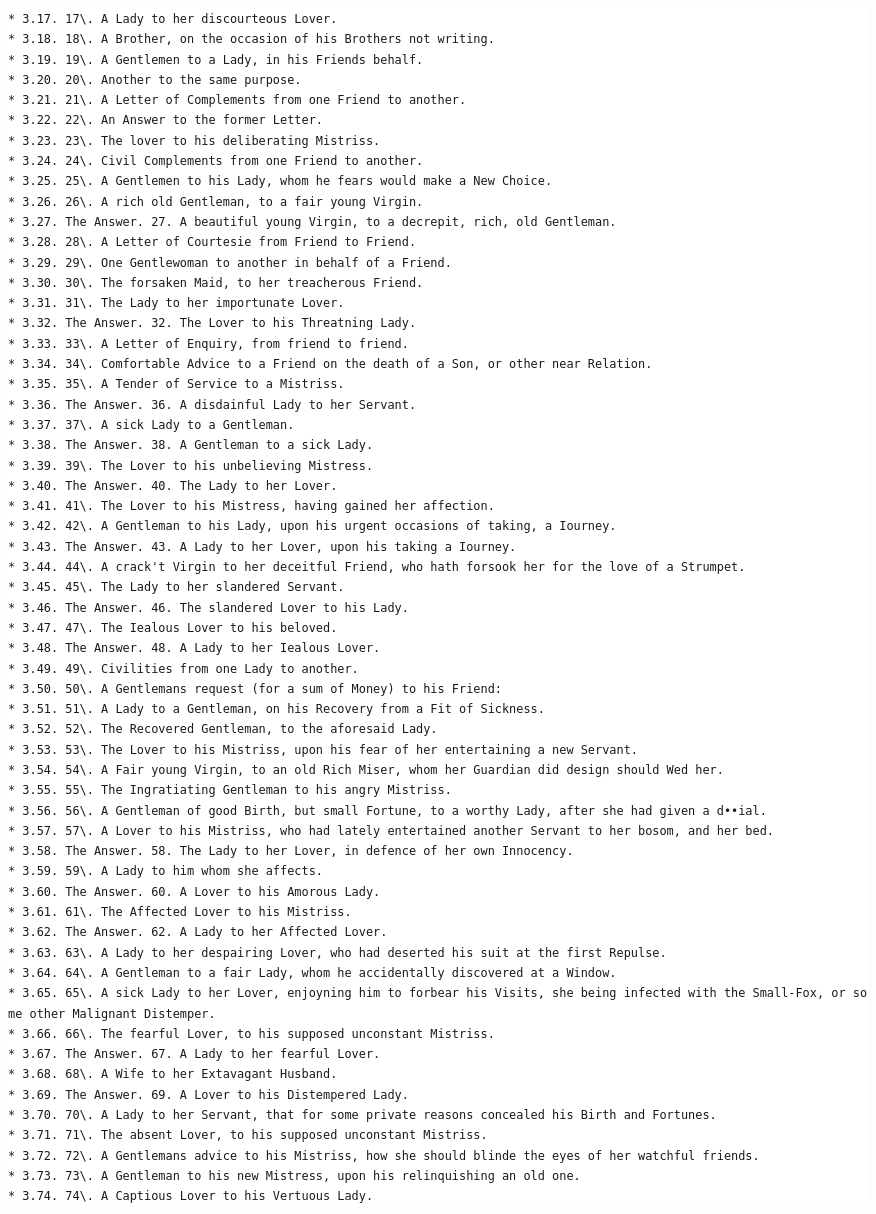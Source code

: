     * 3.17. 17\. A Lady to her discourteous Lover.
    * 3.18. 18\. A Brother, on the occasion of his Brothers not writing.
    * 3.19. 19\. A Gentlemen to a Lady, in his Friends behalf.
    * 3.20. 20\. Another to the same purpose.
    * 3.21. 21\. A Letter of Complements from one Friend to another.
    * 3.22. 22\. An Answer to the former Letter.
    * 3.23. 23\. The lover to his deliberating Mistriss.
    * 3.24. 24\. Civil Complements from one Friend to another.
    * 3.25. 25\. A Gentlemen to his Lady, whom he fears would make a New Choice.
    * 3.26. 26\. A rich old Gentleman, to a fair young Virgin.
    * 3.27. The Answer. 27. A beautiful young Virgin, to a decrepit, rich, old Gentleman.
    * 3.28. 28\. A Letter of Courtesie from Friend to Friend.
    * 3.29. 29\. One Gentlewoman to another in behalf of a Friend.
    * 3.30. 30\. The forsaken Maid, to her treacherous Friend.
    * 3.31. 31\. The Lady to her importunate Lover.
    * 3.32. The Answer. 32. The Lover to his Threatning Lady.
    * 3.33. 33\. A Letter of Enquiry, from friend to friend.
    * 3.34. 34\. Comfortable Advice to a Friend on the death of a Son, or other near Relation.
    * 3.35. 35\. A Tender of Service to a Mistriss.
    * 3.36. The Answer. 36. A disdainful Lady to her Servant.
    * 3.37. 37\. A sick Lady to a Gentleman.
    * 3.38. The Answer. 38. A Gentleman to a sick Lady.
    * 3.39. 39\. The Lover to his unbelieving Mistress.
    * 3.40. The Answer. 40. The Lady to her Lover.
    * 3.41. 41\. The Lover to his Mistress, having gained her affection.
    * 3.42. 42\. A Gentleman to his Lady, upon his urgent occasions of taking, a Iourney.
    * 3.43. The Answer. 43. A Lady to her Lover, upon his taking a Iourney.
    * 3.44. 44\. A crack't Virgin to her deceitful Friend, who hath forsook her for the love of a Strumpet.
    * 3.45. 45\. The Lady to her slandered Servant.
    * 3.46. The Answer. 46. The slandered Lover to his Lady.
    * 3.47. 47\. The Iealous Lover to his beloved.
    * 3.48. The Answer. 48. A Lady to her Iealous Lover.
    * 3.49. 49\. Civilities from one Lady to another.
    * 3.50. 50\. A Gentlemans request (for a sum of Money) to his Friend:
    * 3.51. 51\. A Lady to a Gentleman, on his Recovery from a Fit of Sickness.
    * 3.52. 52\. The Recovered Gentleman, to the aforesaid Lady.
    * 3.53. 53\. The Lover to his Mistriss, upon his fear of her entertaining a new Servant.
    * 3.54. 54\. A Fair young Virgin, to an old Rich Miser, whom her Guardian did design should Wed her.
    * 3.55. 55\. The Ingratiating Gentleman to his angry Mistriss.
    * 3.56. 56\. A Gentleman of good Birth, but small Fortune, to a worthy Lady, after she had given a d••ial.
    * 3.57. 57\. A Lover to his Mistriss, who had lately entertained another Servant to her bosom, and her bed.
    * 3.58. The Answer. 58. The Lady to her Lover, in defence of her own Innocency.
    * 3.59. 59\. A Lady to him whom she affects.
    * 3.60. The Answer. 60. A Lover to his Amorous Lady.
    * 3.61. 61\. The Affected Lover to his Mistriss.
    * 3.62. The Answer. 62. A Lady to her Affected Lover.
    * 3.63. 63\. A Lady to her despairing Lover, who had deserted his suit at the first Repulse.
    * 3.64. 64\. A Gentleman to a fair Lady, whom he accidentally discovered at a Window.
    * 3.65. 65\. A sick Lady to her Lover, enjoyning him to forbear his Visits, she being infected with the Small-Fox, or some other Malignant Distemper.
    * 3.66. 66\. The fearful Lover, to his supposed unconstant Mistriss.
    * 3.67. The Answer. 67. A Lady to her fearful Lover.
    * 3.68. 68\. A Wife to her Extavagant Husband.
    * 3.69. The Answer. 69. A Lover to his Distempered Lady.
    * 3.70. 70\. A Lady to her Servant, that for some private reasons concealed his Birth and Fortunes.
    * 3.71. 71\. The absent Lover, to his supposed unconstant Mistriss.
    * 3.72. 72\. A Gentlemans advice to his Mistriss, how she should blinde the eyes of her watchful friends.
    * 3.73. 73\. A Gentleman to his new Mistress, upon his relinquishing an old one.
    * 3.74. 74\. A Captious Lover to his Vertuous Lady.